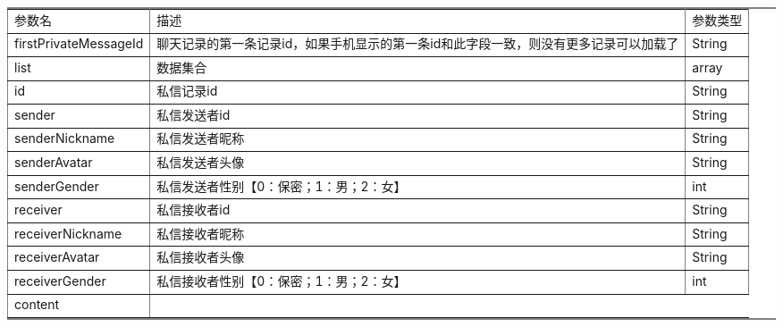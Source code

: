  <table style="{text-align:center;}" frame="hsides" rules="all" summary="返回参数" width="100%" border="2">
 <tbody><tr>
 <td>参数名</td>
 <td>描述</td>
 <td>参数类型</td>
 </tr>
 <tr>
 <td>firstPrivateMessageId</td>
 <td>聊天记录的第一条记录id，如果手机显示的第一条id和此字段一致，则没有更多记录可以加载了</td>
 <td>String</td>
 </tr>
 <tr>
 <td>list</td>
 <td>数据集合</td>
 <td>array</td>
 </tr>
 <tr>
 <td>id</td>
 <td>私信记录id</td>
 <td>String</td>
 </tr>
 <tr>
 <td>sender</td>
 <td>私信发送者id</td>
 <td>String</td>
 </tr>
 <tr>
 <td>senderNickname</td>
 <td>私信发送者昵称</td>
 <td>String</td>
 </tr>
 <tr>
 <td>senderAvatar</td>
 <td>私信发送者头像</td>
 <td>String</td>
 </tr>
 <tr>
 <td>senderGender</td>
 <td>私信发送者性别【0：保密；1：男；2：女】</td>
 <td>int</td>
 </tr>
 <tr>
 <td>receiver</td>
 <td>私信接收者id</td>
 <td>String</td>
 </tr>
 <tr>
 <td>receiverNickname</td>
 <td>私信接收者昵称</td>
 <td>String</td>
 </tr>
 <tr>
 <td>receiverAvatar</td>
 <td>私信接收者头像</td>
 <td>String</td>
 </tr>
 <tr>
 <td>receiverGender</td>
 <td>私信接收者性别【0：保密；1：男；2：女】</td>
 <td>int</td>
 </tr>
 <tr>
 <td>content</td>